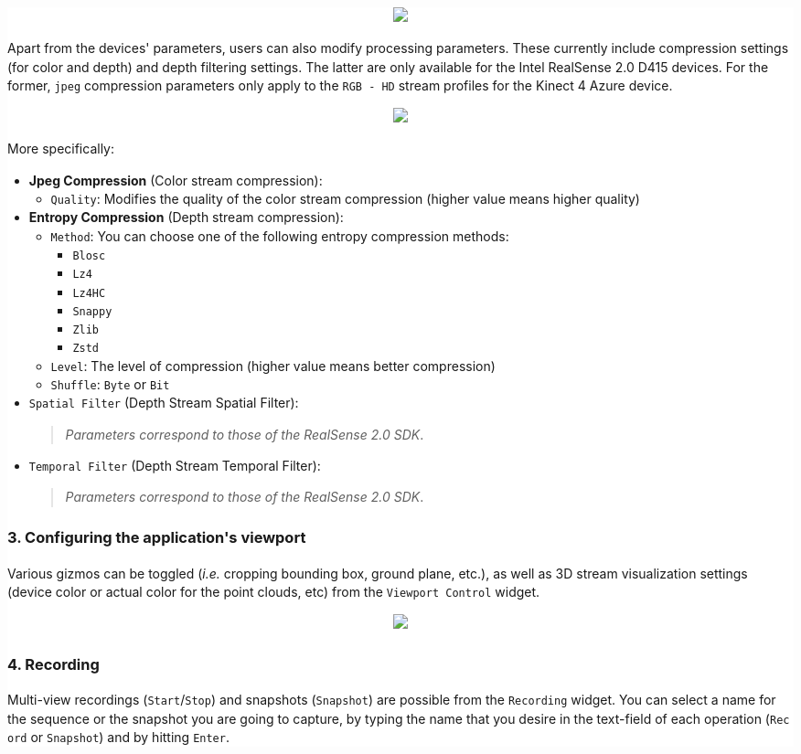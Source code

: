 <p align="center">
    <img src="../../assets/images/vol_cap_wiki_sep_dev_param.png"/>
</p>

Apart from the devices' parameters, users can also modify processing parameters.
These currently include compression settings (for color and depth) and depth filtering settings.
The latter are only available for the Intel RealSense 2.0 D415 devices.
For the former, `jpeg` compression parameters only apply to the `RGB - HD` stream profiles for the Kinect 4 Azure device.

<p align="center">
    <img src="../../assets/images/vol_cap_wiki_work_params.png"/>
</p>

More specifically:

* **Jpeg Compression** (Color stream compression): 
    * `Quality`: Modifies the quality of the color stream compression (higher value means higher quality)
* **Entropy Compression** (Depth stream compression):
    * `Method`: You can choose one of the following entropy compression methods:
        * `Blosc`
        * `Lz4`
        * `Lz4HC`
        * `Snappy`
        * `Zlib`
        * `Zstd`
    * `Level`: The level of compression (higher value means better compression)
    * `Shuffle`: `Byte` or `Bit`
* `Spatial Filter` (Depth Stream Spatial Filter):        
    > _Parameters correspond to those of the RealSense 2.0 SDK_.
* `Temporal Filter` (Depth Stream Temporal Filter):        
    > _Parameters correspond to those of the RealSense 2.0 SDK_.

### 3. Configuring the application's viewport

Various gizmos can be toggled (_i.e._ cropping bounding box, ground plane, etc.), as well as 3D stream visualization settings (device color or actual color for the point clouds, etc) from the `Viewport Control` widget.

<p align="center">
    <img src="../../assets/images/vol_cap_wiki_view_control.png"/>
</p>

### 4. Recording

Multi-view recordings (`Start`/`Stop`) and snapshots (`Snapshot`) are possible from the `Recording` widget.
You can select a name for the sequence or the snapshot you are going to capture, by typing the name that you desire in the text-field of each operation (`Record` or `Snapshot`) and by hitting `Enter`.
